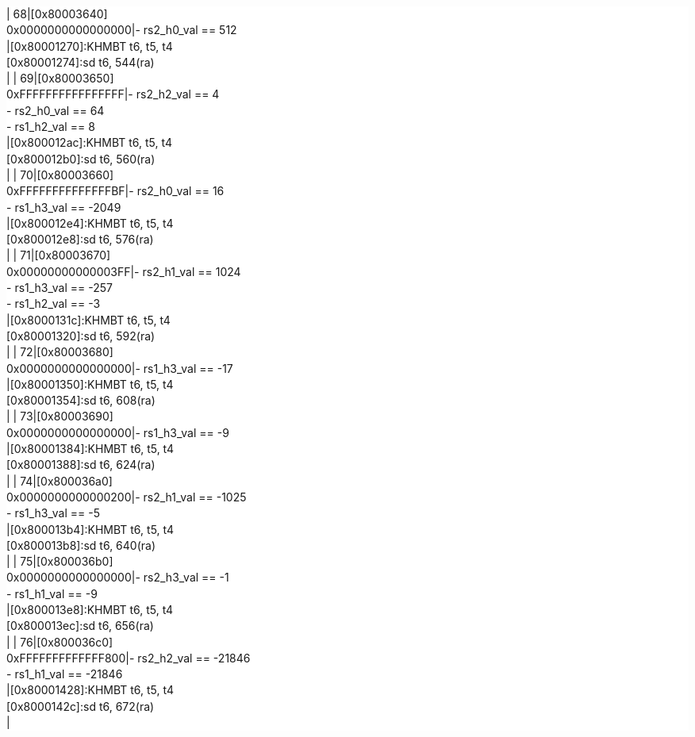 |  68|[0x80003640]<br>0x0000000000000000|- rs2_h0_val == 512<br>                                                                                                                                                                                                                                                                                                                                                                                                                                                                                                                          |[0x80001270]:KHMBT t6, t5, t4<br> [0x80001274]:sd t6, 544(ra)<br>   |
|  69|[0x80003650]<br>0xFFFFFFFFFFFFFFFF|- rs2_h2_val == 4<br> - rs2_h0_val == 64<br> - rs1_h2_val == 8<br>                                                                                                                                                                                                                                                                                                                                                                                                                                                                               |[0x800012ac]:KHMBT t6, t5, t4<br> [0x800012b0]:sd t6, 560(ra)<br>   |
|  70|[0x80003660]<br>0xFFFFFFFFFFFFFFBF|- rs2_h0_val == 16<br> - rs1_h3_val == -2049<br>                                                                                                                                                                                                                                                                                                                                                                                                                                                                                                 |[0x800012e4]:KHMBT t6, t5, t4<br> [0x800012e8]:sd t6, 576(ra)<br>   |
|  71|[0x80003670]<br>0x00000000000003FF|- rs2_h1_val == 1024<br> - rs1_h3_val == -257<br> - rs1_h2_val == -3<br>                                                                                                                                                                                                                                                                                                                                                                                                                                                                         |[0x8000131c]:KHMBT t6, t5, t4<br> [0x80001320]:sd t6, 592(ra)<br>   |
|  72|[0x80003680]<br>0x0000000000000000|- rs1_h3_val == -17<br>                                                                                                                                                                                                                                                                                                                                                                                                                                                                                                                          |[0x80001350]:KHMBT t6, t5, t4<br> [0x80001354]:sd t6, 608(ra)<br>   |
|  73|[0x80003690]<br>0x0000000000000000|- rs1_h3_val == -9<br>                                                                                                                                                                                                                                                                                                                                                                                                                                                                                                                           |[0x80001384]:KHMBT t6, t5, t4<br> [0x80001388]:sd t6, 624(ra)<br>   |
|  74|[0x800036a0]<br>0x0000000000000200|- rs2_h1_val == -1025<br> - rs1_h3_val == -5<br>                                                                                                                                                                                                                                                                                                                                                                                                                                                                                                 |[0x800013b4]:KHMBT t6, t5, t4<br> [0x800013b8]:sd t6, 640(ra)<br>   |
|  75|[0x800036b0]<br>0x0000000000000000|- rs2_h3_val == -1<br> - rs1_h1_val == -9<br>                                                                                                                                                                                                                                                                                                                                                                                                                                                                                                    |[0x800013e8]:KHMBT t6, t5, t4<br> [0x800013ec]:sd t6, 656(ra)<br>   |
|  76|[0x800036c0]<br>0xFFFFFFFFFFFFF800|- rs2_h2_val == -21846<br> - rs1_h1_val == -21846<br>                                                                                                                                                                                                                                                                                                                                                                                                                                                                                            |[0x80001428]:KHMBT t6, t5, t4<br> [0x8000142c]:sd t6, 672(ra)<br>   |